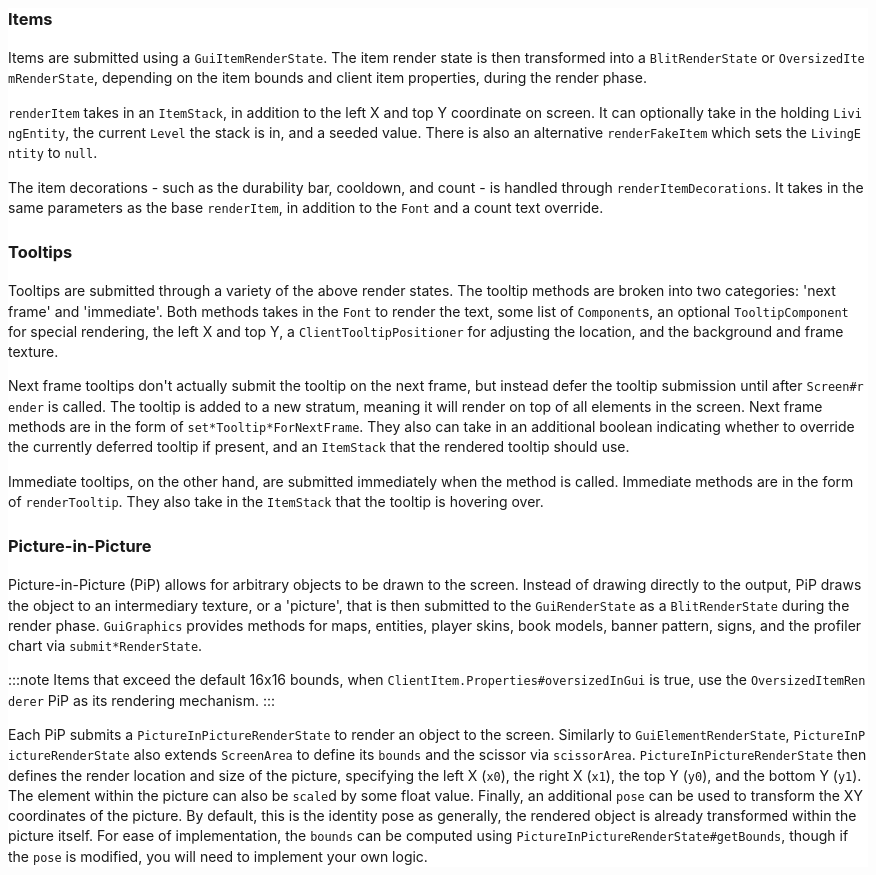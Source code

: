 
### Items

Items are submitted using a `GuiItemRenderState`. The item render state is then transformed into a `BlitRenderState` or `OversizedItemRenderState`, depending on the item bounds and client item properties, during the render phase.

`renderItem` takes in an `ItemStack`, in addition to the left X and top Y coordinate on screen. It can optionally take in the holding `LivingEntity`, the current `Level` the stack is in, and a seeded value. There is also an alternative `renderFakeItem` which sets the `LivingEntity` to `null`.

The item decorations - such as the durability bar, cooldown, and count - is handled through `renderItemDecorations`. It takes in the same parameters as the base `renderItem`, in addition to the `Font` and a count text override.

### Tooltips

Tooltips are submitted through a variety of the above render states. The tooltip methods are broken into two categories: 'next frame' and 'immediate'. Both methods takes in the `Font` to render the text, some list of `Component`s, an optional `TooltipComponent` for special rendering, the left X and top Y, a `ClientTooltipPositioner` for adjusting the location, and the background and frame texture.

Next frame tooltips don't actually submit the tooltip on the next frame, but instead defer the tooltip submission until after `Screen#render` is called. The tooltip is added to a new stratum, meaning it will render on top of all elements in the screen. Next frame methods are in the form of `set*Tooltip*ForNextFrame`. They also can take in an additional boolean indicating whether to override the currently deferred tooltip if present, and an `ItemStack` that the rendered tooltip should use.

Immediate tooltips, on the other hand, are submitted immediately when the method is called. Immediate methods are in the form of `renderTooltip`. They also take in the `ItemStack` that the tooltip is hovering over.

### Picture-in-Picture

Picture-in-Picture (PiP) allows for arbitrary objects to be drawn to the screen. Instead of drawing directly to the output, PiP draws the object to an intermediary texture, or a 'picture', that is then submitted to the `GuiRenderState` as a `BlitRenderState` during the render phase. `GuiGraphics` provides methods for maps, entities, player skins, book models, banner pattern, signs, and the profiler chart via `submit*RenderState`.

:::note
Items that exceed the default 16x16 bounds, when `ClientItem.Properties#oversizedInGui` is true, use the `OversizedItemRenderer` PiP as its rendering mechanism.
:::

Each PiP submits a `PictureInPictureRenderState` to render an object to the screen. Similarly to `GuiElementRenderState`, `PictureInPictureRenderState` also extends `ScreenArea` to define its `bounds` and the scissor via `scissorArea`. `PictureInPictureRenderState` then defines the render location and size of the picture, specifying the left X (`x0`), the right X (`x1`), the top Y (`y0`), and the bottom Y (`y1`). The element within the picture can also be `scale`d by some float value. Finally, an additional `pose` can be used to transform the XY coordinates of the picture. By default, this is the identity pose as generally, the rendered object is already transformed within the picture itself. For ease of implementation, the `bounds` can be computed using `PictureInPictureRenderState#getBounds`, though if the `pose` is modified, you will need to implement your own logic.
